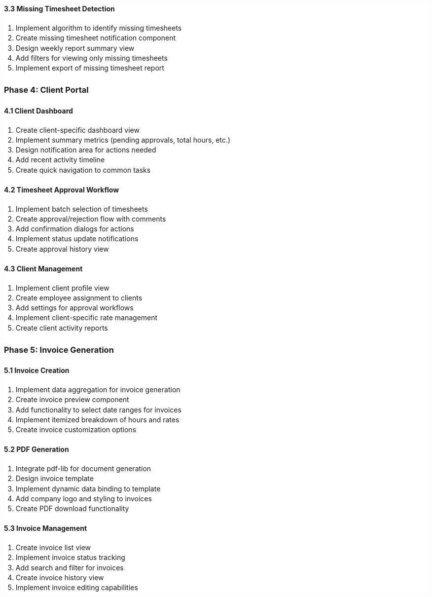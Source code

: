 #### 3.3 Missing Timesheet Detection
1. Implement algorithm to identify missing timesheets
2. Create missing timesheet notification component
3. Design weekly report summary view
4. Add filters for viewing only missing timesheets
5. Implement export of missing timesheet report

### Phase 4: Client Portal

#### 4.1 Client Dashboard
1. Create client-specific dashboard view
2. Implement summary metrics (pending approvals, total hours, etc.)
3. Design notification area for actions needed
4. Add recent activity timeline
5. Create quick navigation to common tasks

#### 4.2 Timesheet Approval Workflow
1. Implement batch selection of timesheets
2. Create approval/rejection flow with comments
3. Add confirmation dialogs for actions
4. Implement status update notifications
5. Create approval history view

#### 4.3 Client Management
1. Implement client profile view
2. Create employee assignment to clients
3. Add settings for approval workflows
4. Implement client-specific rate management
5. Create client activity reports

### Phase 5: Invoice Generation

#### 5.1 Invoice Creation
1. Implement data aggregation for invoice generation
2. Create invoice preview component
3. Add functionality to select date ranges for invoices
4. Implement itemized breakdown of hours and rates
5. Create invoice customization options

#### 5.2 PDF Generation
1. Integrate pdf-lib for document generation
2. Design invoice template
3. Implement dynamic data binding to template
4. Add company logo and styling to invoices
5. Create PDF download functionality

#### 5.3 Invoice Management
1. Create invoice list view
2. Implement invoice status tracking
3. Add search and filter for invoices
4. Create invoice history view
5. Implement invoice editing capabilities
